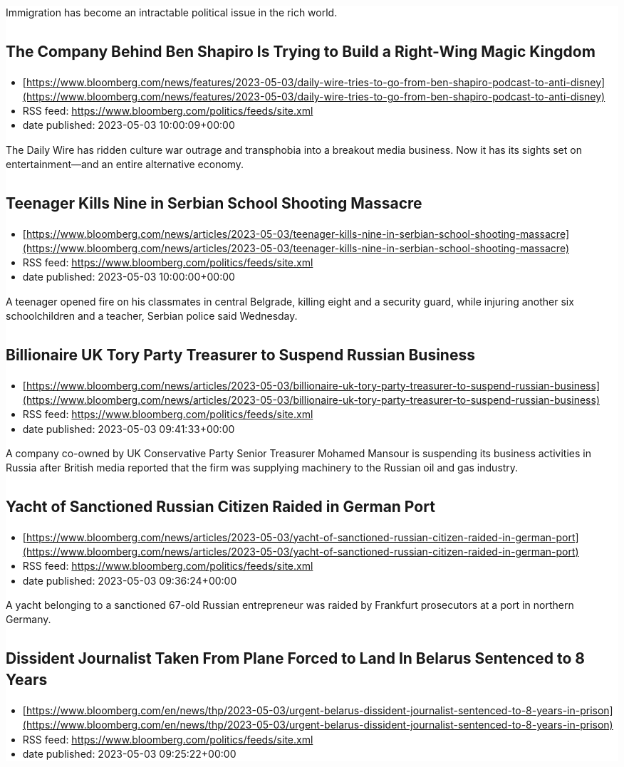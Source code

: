 Immigration has become an intractable political issue in the rich world.

## The Company Behind Ben Shapiro Is Trying to Build a Right-Wing Magic Kingdom
 - [https://www.bloomberg.com/news/features/2023-05-03/daily-wire-tries-to-go-from-ben-shapiro-podcast-to-anti-disney](https://www.bloomberg.com/news/features/2023-05-03/daily-wire-tries-to-go-from-ben-shapiro-podcast-to-anti-disney)
 - RSS feed: https://www.bloomberg.com/politics/feeds/site.xml
 - date published: 2023-05-03 10:00:09+00:00

<p>The Daily Wire has ridden culture war outrage and transphobia into a breakout media business. Now it has its sights set on entertainment&mdash;and an entire alternative economy.</p>

## Teenager Kills Nine in Serbian School Shooting Massacre
 - [https://www.bloomberg.com/news/articles/2023-05-03/teenager-kills-nine-in-serbian-school-shooting-massacre](https://www.bloomberg.com/news/articles/2023-05-03/teenager-kills-nine-in-serbian-school-shooting-massacre)
 - RSS feed: https://www.bloomberg.com/politics/feeds/site.xml
 - date published: 2023-05-03 10:00:00+00:00

A teenager opened fire on his classmates in central Belgrade, killing eight and a security guard, while injuring another six schoolchildren and a teacher, Serbian police said Wednesday.

## Billionaire UK Tory Party Treasurer to Suspend Russian Business
 - [https://www.bloomberg.com/news/articles/2023-05-03/billionaire-uk-tory-party-treasurer-to-suspend-russian-business](https://www.bloomberg.com/news/articles/2023-05-03/billionaire-uk-tory-party-treasurer-to-suspend-russian-business)
 - RSS feed: https://www.bloomberg.com/politics/feeds/site.xml
 - date published: 2023-05-03 09:41:33+00:00

A company co-owned by UK Conservative Party Senior Treasurer Mohamed Mansour is suspending its business activities in Russia after British media reported that the firm was supplying machinery to the Russian oil and gas industry.

## Yacht of Sanctioned Russian Citizen Raided in German Port
 - [https://www.bloomberg.com/news/articles/2023-05-03/yacht-of-sanctioned-russian-citizen-raided-in-german-port](https://www.bloomberg.com/news/articles/2023-05-03/yacht-of-sanctioned-russian-citizen-raided-in-german-port)
 - RSS feed: https://www.bloomberg.com/politics/feeds/site.xml
 - date published: 2023-05-03 09:36:24+00:00

A yacht belonging to a sanctioned 67-old Russian entrepreneur was raided by Frankfurt prosecutors at a port in northern Germany.

## Dissident Journalist Taken From Plane Forced to Land In Belarus Sentenced to 8 Years
 - [https://www.bloomberg.com/en/news/thp/2023-05-03/urgent-belarus-dissident-journalist-sentenced-to-8-years-in-prison](https://www.bloomberg.com/en/news/thp/2023-05-03/urgent-belarus-dissident-journalist-sentenced-to-8-years-in-prison)
 - RSS feed: https://www.bloomberg.com/politics/feeds/site.xml
 - date published: 2023-05-03 09:25:22+00:00
